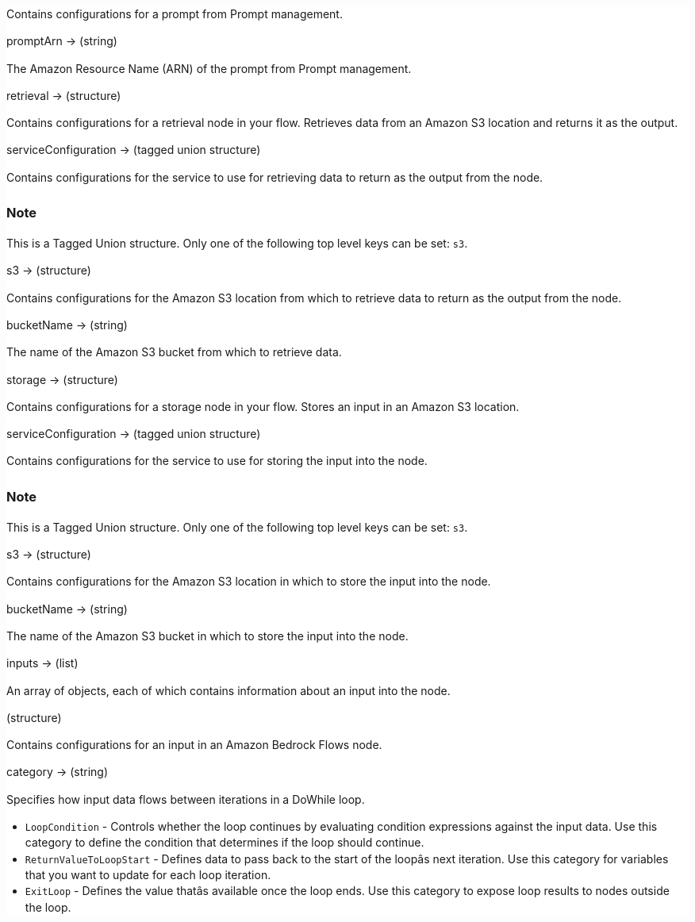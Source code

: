 Contains configurations for a prompt from Prompt management.

promptArn -> (string)

The Amazon Resource Name (ARN) of the prompt from Prompt management.

retrieval -> (structure)

Contains configurations for a retrieval node in your flow. Retrieves data from an Amazon S3 location and returns it as the output.

serviceConfiguration -> (tagged union structure)

Contains configurations for the service to use for retrieving data to return as the output from the node.

### Note

This is a Tagged Union structure. Only one of the following top level keys can be set: `s3`.

s3 -> (structure)

Contains configurations for the Amazon S3 location from which to retrieve data to return as the output from the node.

bucketName -> (string)

The name of the Amazon S3 bucket from which to retrieve data.

storage -> (structure)

Contains configurations for a storage node in your flow. Stores an input in an Amazon S3 location.

serviceConfiguration -> (tagged union structure)

Contains configurations for the service to use for storing the input into the node.

### Note

This is a Tagged Union structure. Only one of the following top level keys can be set: `s3`.

s3 -> (structure)

Contains configurations for the Amazon S3 location in which to store the input into the node.

bucketName -> (string)

The name of the Amazon S3 bucket in which to store the input into the node.

inputs -> (list)

An array of objects, each of which contains information about an input into the node.

(structure)

Contains configurations for an input in an Amazon Bedrock Flows node.

category -> (string)

Specifies how input data flows between iterations in a DoWhile loop.

- `LoopCondition` - Controls whether the loop continues by evaluating condition expressions against the input data. Use this category to define the condition that determines if the loop should continue.
- `ReturnValueToLoopStart` - Defines data to pass back to the start of the loopâs next iteration. Use this category for variables that you want to update for each loop iteration.
- `ExitLoop` - Defines the value thatâs available once the loop ends. Use this category to expose loop results to nodes outside the loop.

